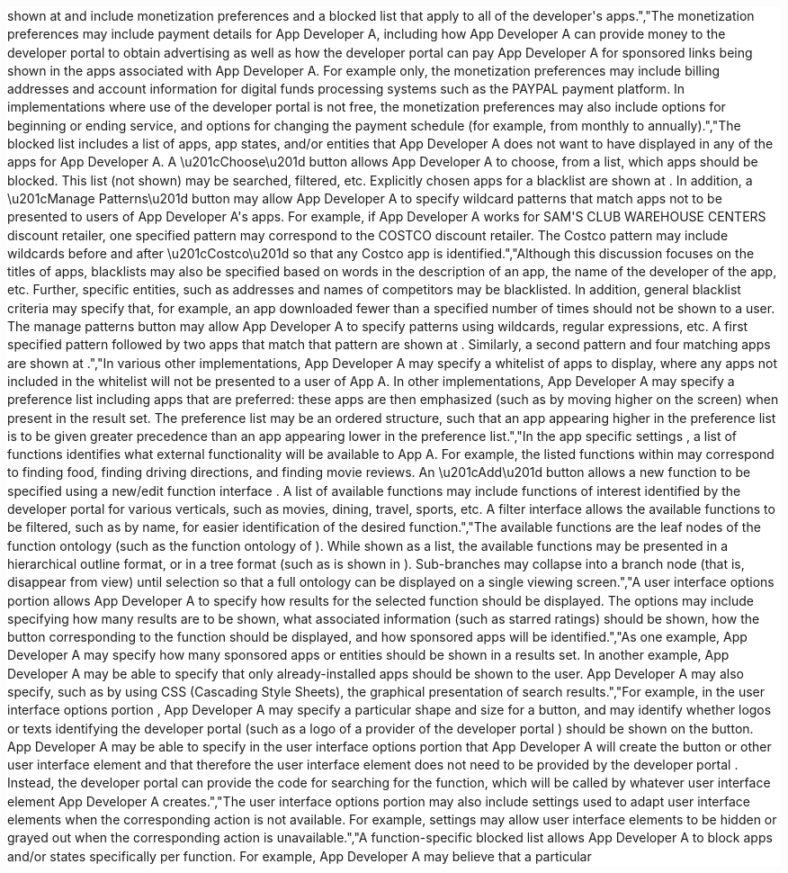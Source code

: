 shown at  and include monetization preferences  and a blocked list  that apply to all of the developer's apps.","The monetization preferences  may include payment details for App Developer A, including how App Developer A can provide money to the developer portal  to obtain advertising as well as how the developer portal  can pay App Developer A for sponsored links being shown in the apps associated with App Developer A. For example only, the monetization preferences  may include billing addresses and account information for digital funds processing systems such as the PAYPAL payment platform. In implementations where use of the developer portal  is not free, the monetization preferences  may also include options for beginning or ending service, and options for changing the payment schedule (for example, from monthly to annually).","The blocked list  includes a list of apps, app states, and\/or entities that App Developer A does not want to have displayed in any of the apps for App Developer A. A \u201cChoose\u201d button  allows App Developer A to choose, from a list, which apps should be blocked. This list (not shown) may be searched, filtered, etc. Explicitly chosen apps for a blacklist are shown at . In addition, a \u201cManage Patterns\u201d button  may allow App Developer A to specify wildcard patterns that match apps not to be presented to users of App Developer A's apps. For example, if App Developer A works for SAM'S CLUB WAREHOUSE CENTERS discount retailer, one specified pattern may correspond to the COSTCO discount retailer. The Costco pattern may include wildcards before and after \u201cCostco\u201d so that any Costco app is identified.","Although this discussion focuses on the titles of apps, blacklists may also be specified based on words in the description of an app, the name of the developer of the app, etc. Further, specific entities, such as addresses and names of competitors may be blacklisted. In addition, general blacklist criteria may specify that, for example, an app downloaded fewer than a specified number of times should not be shown to a user. The manage patterns button  may allow App Developer A to specify patterns using wildcards, regular expressions, etc. A first specified pattern followed by two apps that match that pattern are shown at . Similarly, a second pattern and four matching apps are shown at .","In various other implementations, App Developer A may specify a whitelist of apps to display, where any apps not included in the whitelist will not be presented to a user of App A. In other implementations, App Developer A may specify a preference list including apps that are preferred: these apps are then emphasized (such as by moving higher on the screen) when present in the result set. The preference list may be an ordered structure, such that an app appearing higher in the preference list is to be given greater precedence than an app appearing lower in the preference list.","In the app specific settings , a list of functions  identifies what external functionality will be available to App A. For example, the listed functions within  may correspond to finding food, finding driving directions, and finding movie reviews. An \u201cAdd\u201d button  allows a new function to be specified using a new\/edit function interface . A list of available functions  may include functions of interest identified by the developer portal  for various verticals, such as movies, dining, travel, sports, etc. A filter interface  allows the available functions to be filtered, such as by name, for easier identification of the desired function.","The available functions  are the leaf nodes of the function ontology (such as the function ontology  of ). While shown as a list, the available functions  may be presented in a hierarchical outline format, or in a tree format (such as is shown in ). Sub-branches may collapse into a branch node (that is, disappear from view) until selection so that a full ontology can be displayed on a single viewing screen.","A user interface options portion  allows App Developer A to specify how results for the selected function should be displayed. The options may include specifying how many results are to be shown, what associated information (such as starred ratings) should be shown, how the button corresponding to the function should be displayed, and how sponsored apps will be identified.","As one example, App Developer A may specify how many sponsored apps or entities should be shown in a results set. In another example, App Developer A may be able to specify that only already-installed apps should be shown to the user. App Developer A may also specify, such as by using CSS (Cascading Style Sheets), the graphical presentation of search results.","For example, in the user interface options portion , App Developer A may specify a particular shape and size for a button, and may identify whether logos or texts identifying the developer portal  (such as a logo of a provider of the developer portal ) should be shown on the button. App Developer A may be able to specify in the user interface options portion  that App Developer A will create the button or other user interface element and that therefore the user interface element does not need to be provided by the developer portal . Instead, the developer portal  can provide the code for searching for the function, which will be called by whatever user interface element App Developer A creates.","The user interface options portion  may also include settings used to adapt user interface elements when the corresponding action is not available. For example, settings  may allow user interface elements to be hidden or grayed out when the corresponding action is unavailable.","A function-specific blocked list  allows App Developer A to block apps and\/or states specifically per function. For example, App Developer A may believe that a particular